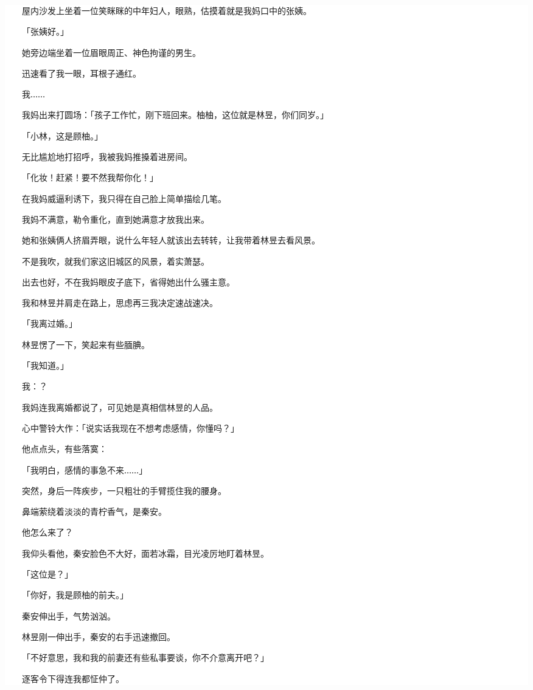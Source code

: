 &emsp;&emsp;屋内沙发上坐着一位笑眯眯的中年妇人，眼熟，估摸着就是我妈口中的张姨。  
  
&emsp;&emsp;「张姨好。」  
  
&emsp;&emsp;她旁边端坐着一位眉眼周正、神色拘谨的男生。  
  
&emsp;&emsp;迅速看了我一眼，耳根子通红。  
  
&emsp;&emsp;我……  
  
&emsp;&emsp;我妈出来打圆场：「孩子工作忙，刚下班回来。柚柚，这位就是林昱，你们同岁。」  
  
&emsp;&emsp;「小林，这是顾柚。」  
  
&emsp;&emsp;无比尴尬地打招呼，我被我妈推搡着进房间。  
  
&emsp;&emsp;「化妆！赶紧！要不然我帮你化！」  
  
&emsp;&emsp;在我妈威逼利诱下，我只得在自己脸上简单描绘几笔。  
  
&emsp;&emsp;我妈不满意，勒令重化，直到她满意才放我出来。  
  
&emsp;&emsp;她和张姨俩人挤眉弄眼，说什么年轻人就该出去转转，让我带着林昱去看风景。  
  
&emsp;&emsp;不是我吹，就我们家这旧城区的风景，着实萧瑟。  
  
&emsp;&emsp;出去也好，不在我妈眼皮子底下，省得她出什么骚主意。  
  
&emsp;&emsp;我和林昱并肩走在路上，思虑再三我决定速战速决。  
  
&emsp;&emsp;「我离过婚。」  
  
&emsp;&emsp;林昱愣了一下，笑起来有些腼腆。  
  
&emsp;&emsp;「我知道。」  
  
&emsp;&emsp;我：？  
  
&emsp;&emsp;我妈连我离婚都说了，可见她是真相信林昱的人品。  
  
&emsp;&emsp;心中警铃大作：「说实话我现在不想考虑感情，你懂吗？」  
  
&emsp;&emsp;他点点头，有些落寞：  
  
&emsp;&emsp;「我明白，感情的事急不来……」  
  
&emsp;&emsp;突然，身后一阵疾步，一只粗壮的手臂揽住我的腰身。  
  
&emsp;&emsp;鼻端萦绕着淡淡的青柠香气，是秦安。  
  
&emsp;&emsp;他怎么来了？  
  
&emsp;&emsp;我仰头看他，秦安脸色不大好，面若冰霜，目光凌厉地盯着林昱。  
  
&emsp;&emsp;「这位是？」  
  
&emsp;&emsp;「你好，我是顾柚的前夫。」  
  
&emsp;&emsp;秦安伸出手，气势汹汹。  
  
&emsp;&emsp;林昱刚一伸出手，秦安的右手迅速撤回。  
  
&emsp;&emsp;「不好意思，我和我的前妻还有些私事要谈，你不介意离开吧？」  
  
&emsp;&emsp;逐客令下得连我都怔仲了。  
  